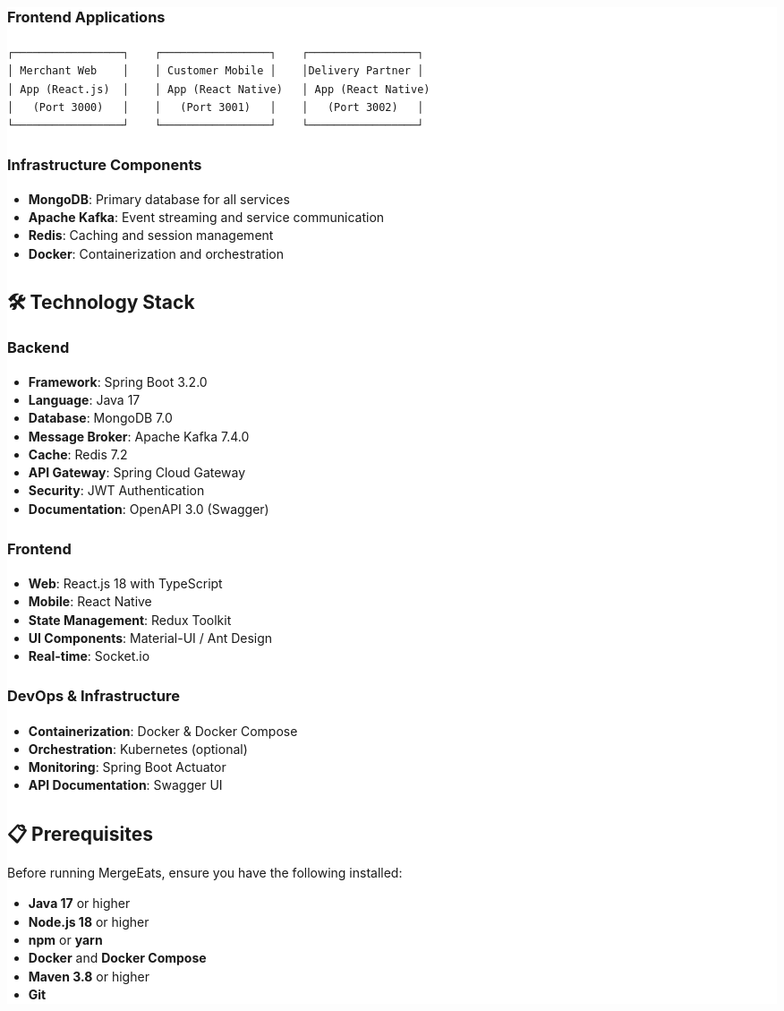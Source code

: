 ### Frontend Applications

```
┌─────────────────┐    ┌─────────────────┐    ┌─────────────────┐
│ Merchant Web    │    │ Customer Mobile │    │Delivery Partner │
│ App (React.js)  │    │ App (React Native)   │ App (React Native)
│   (Port 3000)   │    │   (Port 3001)   │    │   (Port 3002)   │
└─────────────────┘    └─────────────────┘    └─────────────────┘
```

### Infrastructure Components

- **MongoDB**: Primary database for all services
- **Apache Kafka**: Event streaming and service communication
- **Redis**: Caching and session management
- **Docker**: Containerization and orchestration

## 🛠️ Technology Stack

### Backend
- **Framework**: Spring Boot 3.2.0
- **Language**: Java 17
- **Database**: MongoDB 7.0
- **Message Broker**: Apache Kafka 7.4.0
- **Cache**: Redis 7.2
- **API Gateway**: Spring Cloud Gateway
- **Security**: JWT Authentication
- **Documentation**: OpenAPI 3.0 (Swagger)

### Frontend
- **Web**: React.js 18 with TypeScript
- **Mobile**: React Native
- **State Management**: Redux Toolkit
- **UI Components**: Material-UI / Ant Design
- **Real-time**: Socket.io

### DevOps & Infrastructure
- **Containerization**: Docker & Docker Compose
- **Orchestration**: Kubernetes (optional)
- **Monitoring**: Spring Boot Actuator
- **API Documentation**: Swagger UI

## 📋 Prerequisites

Before running MergeEats, ensure you have the following installed:

- **Java 17** or higher
- **Node.js 18** or higher
- **npm** or **yarn**
- **Docker** and **Docker Compose**
- **Maven 3.8** or higher
- **Git**
